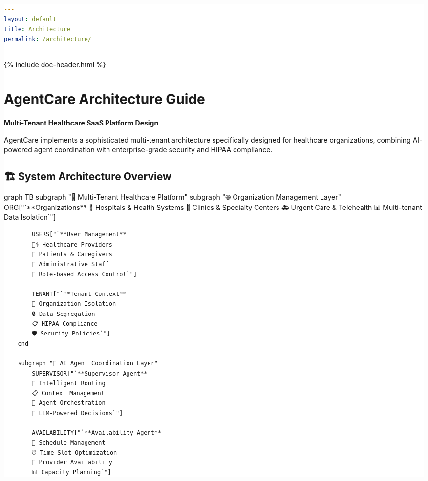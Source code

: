 ```yaml
---
layout: default
title: Architecture
permalink: /architecture/
---
```


{% include doc-header.html %}

# AgentCare Architecture Guide

**Multi-Tenant Healthcare SaaS Platform Design**

AgentCare implements a sophisticated multi-tenant architecture specifically designed for healthcare organizations, combining AI-powered agent coordination with enterprise-grade security and HIPAA compliance.

## 🏗️ System Architecture Overview

<div class="mermaid">
graph TB
    subgraph "🏥 Multi-Tenant Healthcare Platform"
        subgraph "🌐 Organization Management Layer"
            ORG["`**Organizations**
            🏥 Hospitals & Health Systems
            🏢 Clinics & Specialty Centers  
            🚑 Urgent Care & Telehealth
            📊 Multi-tenant Data Isolation`"]
            
            USERS["`**User Management**
            👨‍⚕️ Healthcare Providers
            👥 Patients & Caregivers
            👔 Administrative Staff
            🔐 Role-based Access Control`"]
            
            TENANT["`**Tenant Context**
            🏢 Organization Isolation
            🔒 Data Segregation
            📋 HIPAA Compliance
            🛡️ Security Policies`"]
        end
        
        subgraph "🤖 AI Agent Coordination Layer"
            SUPERVISOR["`**Supervisor Agent**
            🎯 Intelligent Routing
            📋 Context Management
            🔄 Agent Orchestration
            🧠 LLM-Powered Decisions`"]
            
            AVAILABILITY["`**Availability Agent**
            📅 Schedule Management
            ⏰ Time Slot Optimization
            🏥 Provider Availability
            📊 Capacity Planning`"]
            